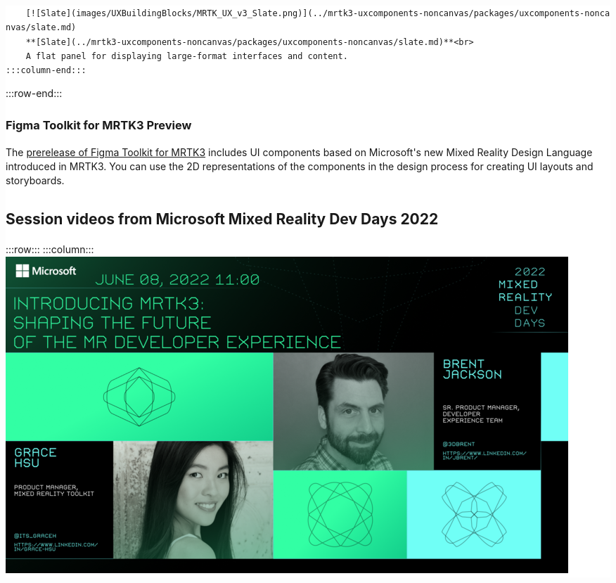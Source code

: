         [![Slate](images/UXBuildingBlocks/MRTK_UX_v3_Slate.png)](../mrtk3-uxcomponents-noncanvas/packages/uxcomponents-noncanvas/slate.md)
        **[Slate](../mrtk3-uxcomponents-noncanvas/packages/uxcomponents-noncanvas/slate.md)**<br>
        A flat panel for displaying large-format interfaces and content.
    :::column-end:::
:::row-end:::

### Figma Toolkit for MRTK3 Preview
The [prerelease of Figma Toolkit for MRTK3](https://www.figma.com/community/file/1145959192595816999) includes UI components based on Microsoft's new Mixed Reality Design Language introduced in MRTK3. You can use the 2D representations of the components in the design process for creating UI layouts and storyboards.


## Session videos from Microsoft Mixed Reality Dev Days 2022

:::row:::
    :::column:::
       [![Introducing MRTK3](images/MRDevDays/MRDD-June8-04-IntroducingMRTK3-1920x1080_w800.png)](/events/mixed-reality-dev-days/introducing-mrtk3-shaping-the-future-of-the-mr-developer-experience)